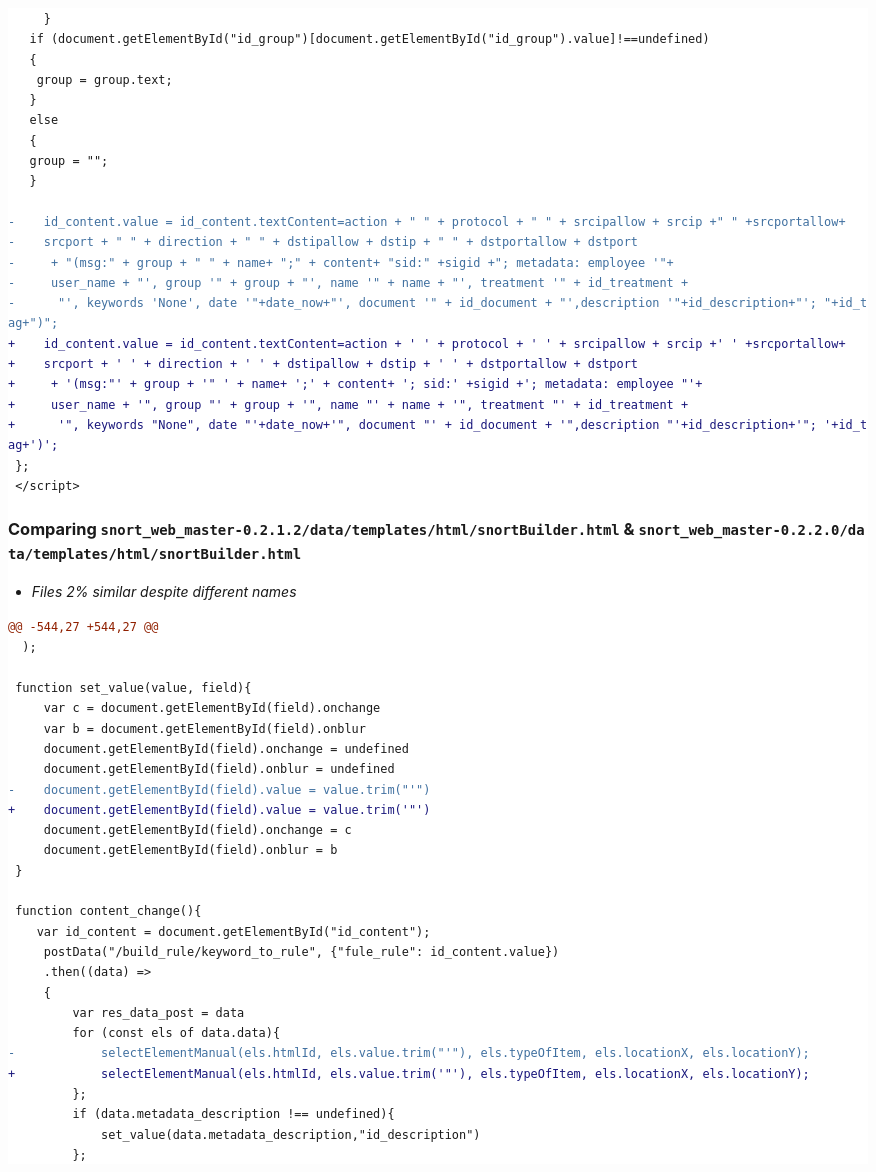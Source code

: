 ```diff
     }
   if (document.getElementById("id_group")[document.getElementById("id_group").value]!==undefined)
   {
    group = group.text;
   }
   else
   {
   group = "";
   }
 
-    id_content.value = id_content.textContent=action + " " + protocol + " " + srcipallow + srcip +" " +srcportallow+
-    srcport + " " + direction + " " + dstipallow + dstip + " " + dstportallow + dstport
-     + "(msg:" + group + " " + name+ ";" + content+ "sid:" +sigid +"; metadata: employee '"+
-     user_name + "', group '" + group + "', name '" + name + "', treatment '" + id_treatment +
-      "', keywords 'None', date '"+date_now+"', document '" + id_document + "',description '"+id_description+"'; "+id_tag+")";
+    id_content.value = id_content.textContent=action + ' ' + protocol + ' ' + srcipallow + srcip +' ' +srcportallow+
+    srcport + ' ' + direction + ' ' + dstipallow + dstip + ' ' + dstportallow + dstport
+     + '(msg:"' + group + '" ' + name+ ';' + content+ '; sid:' +sigid +'; metadata: employee "'+
+     user_name + '", group "' + group + '", name "' + name + '", treatment "' + id_treatment +
+      '", keywords "None", date "'+date_now+'", document "' + id_document + '",description "'+id_description+'"; '+id_tag+')';
 };
 </script>
```

### Comparing `snort_web_master-0.2.1.2/data/templates/html/snortBuilder.html` & `snort_web_master-0.2.2.0/data/templates/html/snortBuilder.html`

 * *Files 2% similar despite different names*

```diff
@@ -544,27 +544,27 @@
  );
 
 function set_value(value, field){
     var c = document.getElementById(field).onchange
     var b = document.getElementById(field).onblur
     document.getElementById(field).onchange = undefined
     document.getElementById(field).onblur = undefined
-    document.getElementById(field).value = value.trim("'")
+    document.getElementById(field).value = value.trim('"')
     document.getElementById(field).onchange = c
     document.getElementById(field).onblur = b
 }
 
 function content_change(){
    var id_content = document.getElementById("id_content");
     postData("/build_rule/keyword_to_rule", {"fule_rule": id_content.value})
     .then((data) =>
     {
         var res_data_post = data
         for (const els of data.data){
-            selectElementManual(els.htmlId, els.value.trim("'"), els.typeOfItem, els.locationX, els.locationY);
+            selectElementManual(els.htmlId, els.value.trim('"'), els.typeOfItem, els.locationX, els.locationY);
         };
         if (data.metadata_description !== undefined){
             set_value(data.metadata_description,"id_description")
         };
```